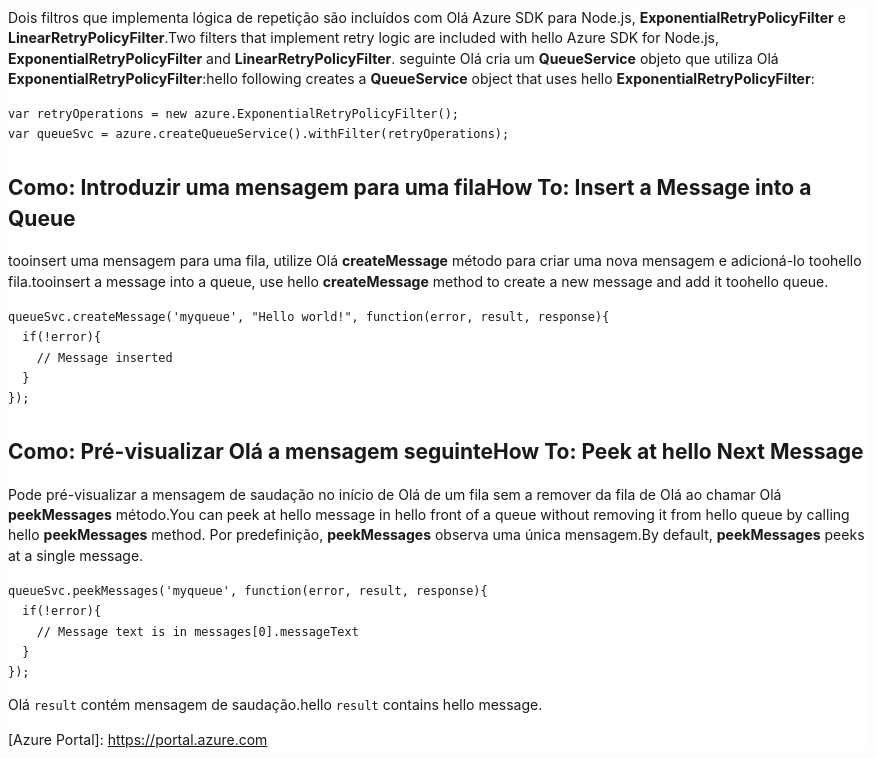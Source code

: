 <span data-ttu-id="08c53-136">Dois filtros que implementa lógica de repetição são incluídos com Olá Azure SDK para Node.js, **ExponentialRetryPolicyFilter** e **LinearRetryPolicyFilter**.</span><span class="sxs-lookup"><span data-stu-id="08c53-136">Two filters that implement retry logic are included with hello Azure SDK for Node.js, **ExponentialRetryPolicyFilter** and **LinearRetryPolicyFilter**.</span></span> <span data-ttu-id="08c53-137">seguinte Olá cria um **QueueService** objeto que utiliza Olá **ExponentialRetryPolicyFilter**:</span><span class="sxs-lookup"><span data-stu-id="08c53-137">hello following creates a **QueueService** object that uses hello **ExponentialRetryPolicyFilter**:</span></span>

```
var retryOperations = new azure.ExponentialRetryPolicyFilter();
var queueSvc = azure.createQueueService().withFilter(retryOperations);
```

## <a name="how-to-insert-a-message-into-a-queue"></a><span data-ttu-id="08c53-138">Como: Introduzir uma mensagem para uma fila</span><span class="sxs-lookup"><span data-stu-id="08c53-138">How To: Insert a Message into a Queue</span></span>
<span data-ttu-id="08c53-139">tooinsert uma mensagem para uma fila, utilize Olá **createMessage** método para criar uma nova mensagem e adicioná-lo toohello fila.</span><span class="sxs-lookup"><span data-stu-id="08c53-139">tooinsert a message into a queue, use hello **createMessage** method to create a new message and add it toohello queue.</span></span>

```
queueSvc.createMessage('myqueue', "Hello world!", function(error, result, response){
  if(!error){
    // Message inserted
  }
});
```

## <a name="how-to-peek-at-hello-next-message"></a><span data-ttu-id="08c53-140">Como: Pré-visualizar Olá a mensagem seguinte</span><span class="sxs-lookup"><span data-stu-id="08c53-140">How To: Peek at hello Next Message</span></span>
<span data-ttu-id="08c53-141">Pode pré-visualizar a mensagem de saudação no início de Olá de um fila sem a remover da fila de Olá ao chamar Olá **peekMessages** método.</span><span class="sxs-lookup"><span data-stu-id="08c53-141">You can peek at hello message in hello front of a queue without removing it from hello queue by calling hello **peekMessages** method.</span></span> <span data-ttu-id="08c53-142">Por predefinição, **peekMessages** observa uma única mensagem.</span><span class="sxs-lookup"><span data-stu-id="08c53-142">By default, **peekMessages** peeks at a single message.</span></span>

```
queueSvc.peekMessages('myqueue', function(error, result, response){
  if(!error){
    // Message text is in messages[0].messageText
  }
});
```

<span data-ttu-id="08c53-143">Olá `result` contém mensagem de saudação.</span><span class="sxs-lookup"><span data-stu-id="08c53-143">hello `result` contains hello message.</span></span>


[Azure Storage SDK for Node]: https://github.com/Azure/azure-storage-node
[using hello REST API]: http://msdn.microsoft.com/library/azure/hh264518.aspx
[Azure Portal]: https://portal.azure.com<span data-ttu-id="08c53-199">